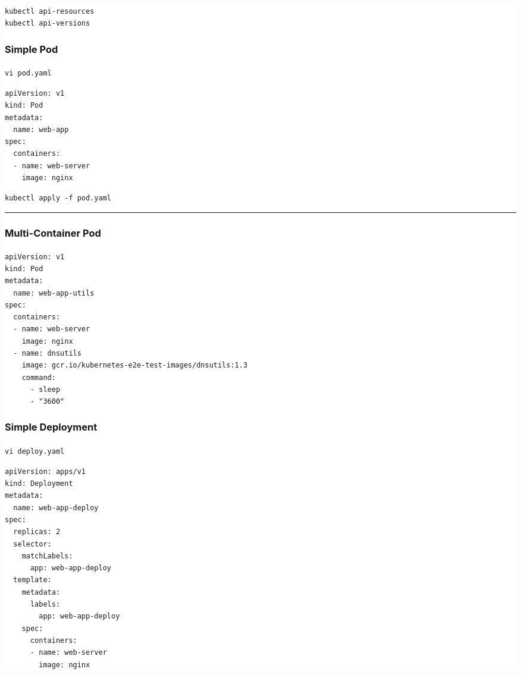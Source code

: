 ```
```
```
kubectl api-resources
kubectl api-versions
```


### Simple Pod
```
vi pod.yaml
```
```
apiVersion: v1
kind: Pod
metadata:
  name: web-app
spec:
  containers:
  - name: web-server
    image: nginx
```
```
kubectl apply -f pod.yaml
```
---
### Multi-Container Pod
```
apiVersion: v1
kind: Pod
metadata:
  name: web-app-utils
spec:
  containers:
  - name: web-server
    image: nginx
  - name: dnsutils
    image: gcr.io/kubernetes-e2e-test-images/dnsutils:1.3
    command:
      - sleep
      - "3600"
```


### Simple Deployment
```
vi deploy.yaml
```
```
apiVersion: apps/v1
kind: Deployment
metadata:
  name: web-app-deploy
spec:
  replicas: 2
  selector:
    matchLabels:
      app: web-app-deploy
  template:
    metadata:
      labels:
        app: web-app-deploy
    spec:
      containers:
      - name: web-server
        image: nginx
```